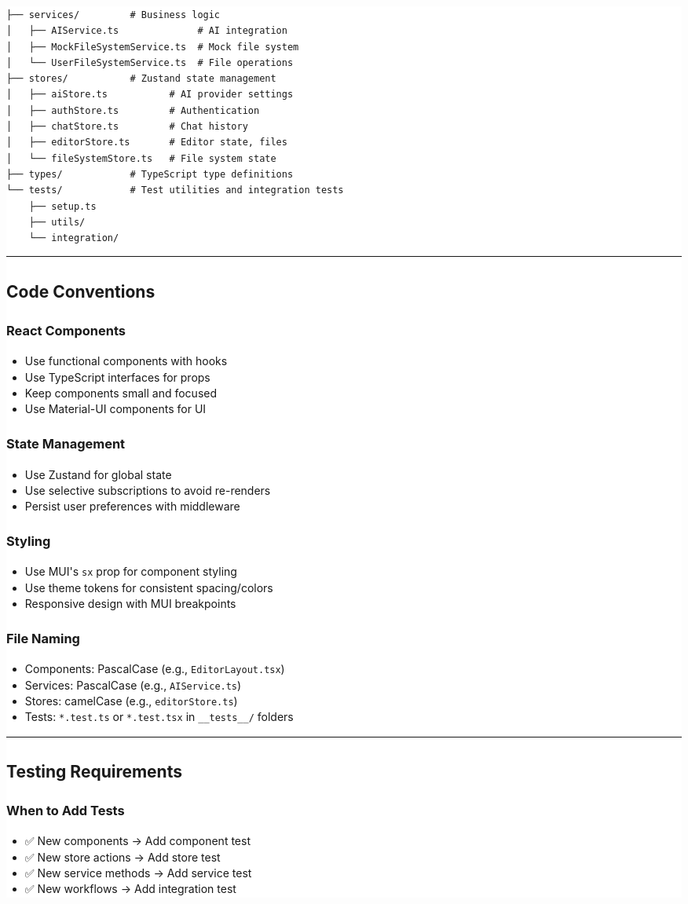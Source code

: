 ```
├── services/         # Business logic
│   ├── AIService.ts              # AI integration
│   ├── MockFileSystemService.ts  # Mock file system
│   └── UserFileSystemService.ts  # File operations
├── stores/           # Zustand state management
│   ├── aiStore.ts           # AI provider settings
│   ├── authStore.ts         # Authentication
│   ├── chatStore.ts         # Chat history
│   ├── editorStore.ts       # Editor state, files
│   └── fileSystemStore.ts   # File system state
├── types/            # TypeScript type definitions
└── tests/            # Test utilities and integration tests
    ├── setup.ts
    ├── utils/
    └── integration/
```

---

## Code Conventions

### React Components
- Use functional components with hooks
- Use TypeScript interfaces for props
- Keep components small and focused
- Use Material-UI components for UI

### State Management
- Use Zustand for global state
- Use selective subscriptions to avoid re-renders
- Persist user preferences with middleware

### Styling
- Use MUI's `sx` prop for component styling
- Use theme tokens for consistent spacing/colors
- Responsive design with MUI breakpoints

### File Naming
- Components: PascalCase (e.g., `EditorLayout.tsx`)
- Services: PascalCase (e.g., `AIService.ts`)
- Stores: camelCase (e.g., `editorStore.ts`)
- Tests: `*.test.ts` or `*.test.tsx` in `__tests__/` folders

---

## Testing Requirements

### When to Add Tests
- ✅ New components → Add component test
- ✅ New store actions → Add store test
- ✅ New service methods → Add service test
- ✅ New workflows → Add integration test
